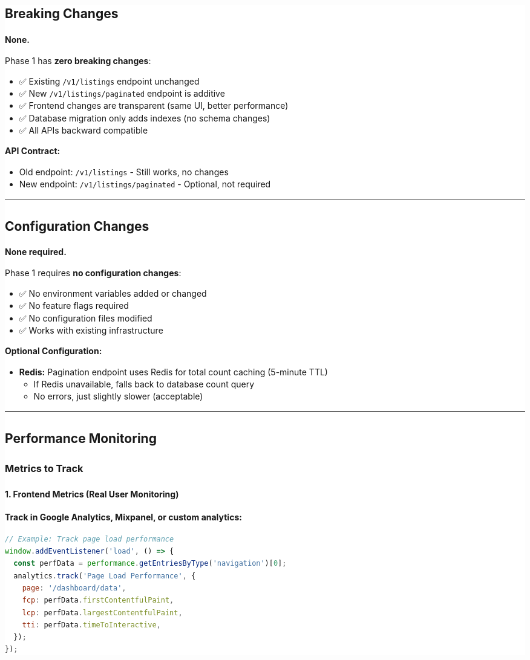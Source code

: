 
## Breaking Changes

**None.**

Phase 1 has **zero breaking changes**:

- ✅ Existing `/v1/listings` endpoint unchanged
- ✅ New `/v1/listings/paginated` endpoint is additive
- ✅ Frontend changes are transparent (same UI, better performance)
- ✅ Database migration only adds indexes (no schema changes)
- ✅ All APIs backward compatible

**API Contract:**
- Old endpoint: `/v1/listings` - Still works, no changes
- New endpoint: `/v1/listings/paginated` - Optional, not required

---

## Configuration Changes

**None required.**

Phase 1 requires **no configuration changes**:

- ✅ No environment variables added or changed
- ✅ No feature flags required
- ✅ No configuration files modified
- ✅ Works with existing infrastructure

**Optional Configuration:**
- **Redis:** Pagination endpoint uses Redis for total count caching (5-minute TTL)
  - If Redis unavailable, falls back to database count query
  - No errors, just slightly slower (acceptable)

---

## Performance Monitoring

### Metrics to Track

#### 1. Frontend Metrics (Real User Monitoring)

**Track in Google Analytics, Mixpanel, or custom analytics:**

```javascript
// Example: Track page load performance
window.addEventListener('load', () => {
  const perfData = performance.getEntriesByType('navigation')[0];
  analytics.track('Page Load Performance', {
    page: '/dashboard/data',
    fcp: perfData.firstContentfulPaint,
    lcp: perfData.largestContentfulPaint,
    tti: perfData.timeToInteractive,
  });
});
```

